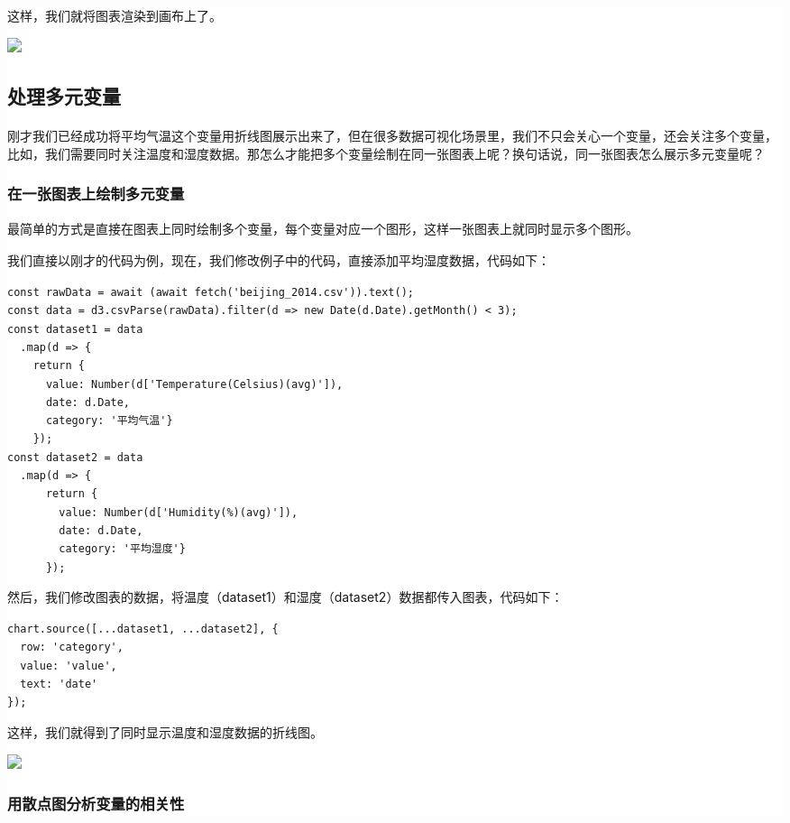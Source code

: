 ```

```

这样，我们就将图表渲染到画布上了。

![](https://static001.geekbang.org/resource/image/3c/fd/3c35aed4df29c2617d6d877fed588ffd.jpg)

## 处理多元变量

刚才我们已经成功将平均气温这个变量用折线图展示出来了，但在很多数据可视化场景里，我们不只会关心一个变量，还会关注多个变量，比如，我们需要同时关注温度和湿度数据。那怎么才能把多个变量绘制在同一张图表上呢？换句话说，同一张图表怎么展示多元变量呢？

### 在一张图表上绘制多元变量

最简单的方式是直接在图表上同时绘制多个变量，每个变量对应一个图形，这样一张图表上就同时显示多个图形。

我们直接以刚才的代码为例，现在，我们修改例子中的代码，直接添加平均湿度数据，代码如下：

```
const rawData = await (await fetch('beijing_2014.csv')).text();
const data = d3.csvParse(rawData).filter(d => new Date(d.Date).getMonth() < 3);
const dataset1 = data
  .map(d => {
    return {
      value: Number(d['Temperature(Celsius)(avg)']),
      date: d.Date,
      category: '平均气温'}
    });
const dataset2 = data
  .map(d => {
      return {
        value: Number(d['Humidity(%)(avg)']),
        date: d.Date,
        category: '平均湿度'}
      });

```

然后，我们修改图表的数据，将温度（dataset1）和湿度（dataset2）数据都传入图表，代码如下：

```
chart.source([...dataset1, ...dataset2], {
  row: 'category',
  value: 'value',
  text: 'date'
});

```

这样，我们就得到了同时显示温度和湿度数据的折线图。

![](https://static001.geekbang.org/resource/image/8a/f5/8a988aff89201fabea2d63629663ebf5.jpg)

### 用散点图分析变量的相关性
